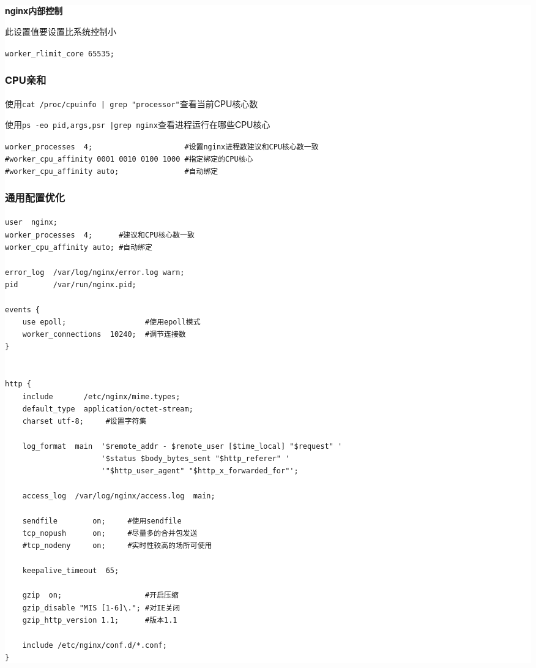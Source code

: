**nginx内部控制**

此设置值要设置比系统控制小

```nginx
worker_rlimit_core 65535;
```

### CPU亲和

使用`cat /proc/cpuinfo | grep "processor"`查看当前CPU核心数

使用`ps -eo pid,args,psr |grep nginx`查看进程运行在哪些CPU核心

```nginx
worker_processes  4;                     #设置nginx进程数建议和CPU核心数一致
#worker_cpu_affinity 0001 0010 0100 1000 #指定绑定的CPU核心
#worker_cpu_affinity auto;               #自动绑定
```

### 通用配置优化

```nginx
user  nginx;
worker_processes  4;      #建议和CPU核心数一致
worker_cpu_affinity auto; #自动绑定

error_log  /var/log/nginx/error.log warn;
pid        /var/run/nginx.pid;

events {
    use epoll;                  #使用epoll模式
    worker_connections  10240;  #调节连接数
}


http {
    include       /etc/nginx/mime.types;
    default_type  application/octet-stream;
    charset utf-8;     #设置字符集

    log_format  main  '$remote_addr - $remote_user [$time_local] "$request" '
                      '$status $body_bytes_sent "$http_referer" '
                      '"$http_user_agent" "$http_x_forwarded_for"';

    access_log  /var/log/nginx/access.log  main;

    sendfile        on;     #使用sendfile
    tcp_nopush      on;     #尽量多的合并包发送
    #tcp_nodeny     on;     #实时性较高的场所可使用
    
    keepalive_timeout  65;

    gzip  on;                   #开启压缩
    gzip_disable "MIS [1-6]\."; #对IE关闭
    gzip_http_version 1.1;      #版本1.1

    include /etc/nginx/conf.d/*.conf;
}                 
```
